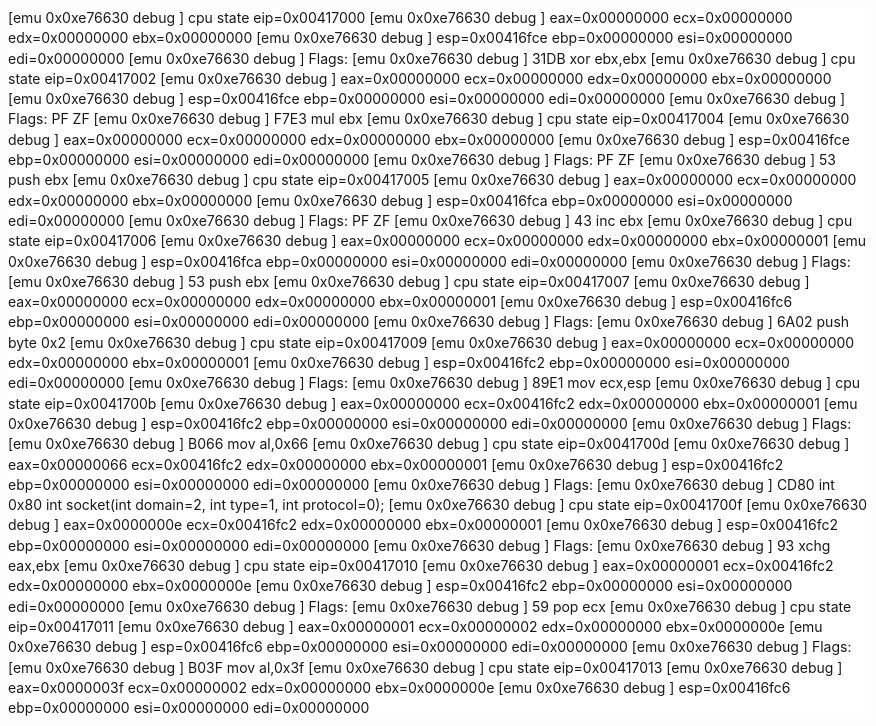 [emu 0x0xe76630 debug ] cpu state    eip=0x00417000
[emu 0x0xe76630 debug ] eax=0x00000000  ecx=0x00000000  edx=0x00000000  ebx=0x00000000
[emu 0x0xe76630 debug ] esp=0x00416fce  ebp=0x00000000  esi=0x00000000  edi=0x00000000
[emu 0x0xe76630 debug ] Flags: 
[emu 0x0xe76630 debug ] 31DB                            xor ebx,ebx
[emu 0x0xe76630 debug ] cpu state    eip=0x00417002
[emu 0x0xe76630 debug ] eax=0x00000000  ecx=0x00000000  edx=0x00000000  ebx=0x00000000
[emu 0x0xe76630 debug ] esp=0x00416fce  ebp=0x00000000  esi=0x00000000  edi=0x00000000
[emu 0x0xe76630 debug ] Flags: PF ZF 
[emu 0x0xe76630 debug ] F7E3                            mul ebx
[emu 0x0xe76630 debug ] cpu state    eip=0x00417004
[emu 0x0xe76630 debug ] eax=0x00000000  ecx=0x00000000  edx=0x00000000  ebx=0x00000000
[emu 0x0xe76630 debug ] esp=0x00416fce  ebp=0x00000000  esi=0x00000000  edi=0x00000000
[emu 0x0xe76630 debug ] Flags: PF ZF 
[emu 0x0xe76630 debug ] 53                              push ebx
[emu 0x0xe76630 debug ] cpu state    eip=0x00417005
[emu 0x0xe76630 debug ] eax=0x00000000  ecx=0x00000000  edx=0x00000000  ebx=0x00000000
[emu 0x0xe76630 debug ] esp=0x00416fca  ebp=0x00000000  esi=0x00000000  edi=0x00000000
[emu 0x0xe76630 debug ] Flags: PF ZF 
[emu 0x0xe76630 debug ] 43                              inc ebx
[emu 0x0xe76630 debug ] cpu state    eip=0x00417006
[emu 0x0xe76630 debug ] eax=0x00000000  ecx=0x00000000  edx=0x00000000  ebx=0x00000001
[emu 0x0xe76630 debug ] esp=0x00416fca  ebp=0x00000000  esi=0x00000000  edi=0x00000000
[emu 0x0xe76630 debug ] Flags: 
[emu 0x0xe76630 debug ] 53                              push ebx
[emu 0x0xe76630 debug ] cpu state    eip=0x00417007
[emu 0x0xe76630 debug ] eax=0x00000000  ecx=0x00000000  edx=0x00000000  ebx=0x00000001
[emu 0x0xe76630 debug ] esp=0x00416fc6  ebp=0x00000000  esi=0x00000000  edi=0x00000000
[emu 0x0xe76630 debug ] Flags: 
[emu 0x0xe76630 debug ] 6A02                            push byte 0x2
[emu 0x0xe76630 debug ] cpu state    eip=0x00417009
[emu 0x0xe76630 debug ] eax=0x00000000  ecx=0x00000000  edx=0x00000000  ebx=0x00000001
[emu 0x0xe76630 debug ] esp=0x00416fc2  ebp=0x00000000  esi=0x00000000  edi=0x00000000
[emu 0x0xe76630 debug ] Flags: 
[emu 0x0xe76630 debug ] 89E1                            mov ecx,esp
[emu 0x0xe76630 debug ] cpu state    eip=0x0041700b
[emu 0x0xe76630 debug ] eax=0x00000000  ecx=0x00416fc2  edx=0x00000000  ebx=0x00000001
[emu 0x0xe76630 debug ] esp=0x00416fc2  ebp=0x00000000  esi=0x00000000  edi=0x00000000
[emu 0x0xe76630 debug ] Flags: 
[emu 0x0xe76630 debug ] B066                            mov al,0x66
[emu 0x0xe76630 debug ] cpu state    eip=0x0041700d
[emu 0x0xe76630 debug ] eax=0x00000066  ecx=0x00416fc2  edx=0x00000000  ebx=0x00000001
[emu 0x0xe76630 debug ] esp=0x00416fc2  ebp=0x00000000  esi=0x00000000  edi=0x00000000
[emu 0x0xe76630 debug ] Flags: 
[emu 0x0xe76630 debug ] CD80                            int 0x80
int socket(int domain=2, int type=1, int protocol=0);
[emu 0x0xe76630 debug ] cpu state    eip=0x0041700f
[emu 0x0xe76630 debug ] eax=0x0000000e  ecx=0x00416fc2  edx=0x00000000  ebx=0x00000001
[emu 0x0xe76630 debug ] esp=0x00416fc2  ebp=0x00000000  esi=0x00000000  edi=0x00000000
[emu 0x0xe76630 debug ] Flags: 
[emu 0x0xe76630 debug ] 93                              xchg eax,ebx
[emu 0x0xe76630 debug ] cpu state    eip=0x00417010
[emu 0x0xe76630 debug ] eax=0x00000001  ecx=0x00416fc2  edx=0x00000000  ebx=0x0000000e
[emu 0x0xe76630 debug ] esp=0x00416fc2  ebp=0x00000000  esi=0x00000000  edi=0x00000000
[emu 0x0xe76630 debug ] Flags: 
[emu 0x0xe76630 debug ] 59                              pop ecx
[emu 0x0xe76630 debug ] cpu state    eip=0x00417011
[emu 0x0xe76630 debug ] eax=0x00000001  ecx=0x00000002  edx=0x00000000  ebx=0x0000000e
[emu 0x0xe76630 debug ] esp=0x00416fc6  ebp=0x00000000  esi=0x00000000  edi=0x00000000
[emu 0x0xe76630 debug ] Flags: 
[emu 0x0xe76630 debug ] B03F                            mov al,0x3f
[emu 0x0xe76630 debug ] cpu state    eip=0x00417013
[emu 0x0xe76630 debug ] eax=0x0000003f  ecx=0x00000002  edx=0x00000000  ebx=0x0000000e
[emu 0x0xe76630 debug ] esp=0x00416fc6  ebp=0x00000000  esi=0x00000000  edi=0x00000000